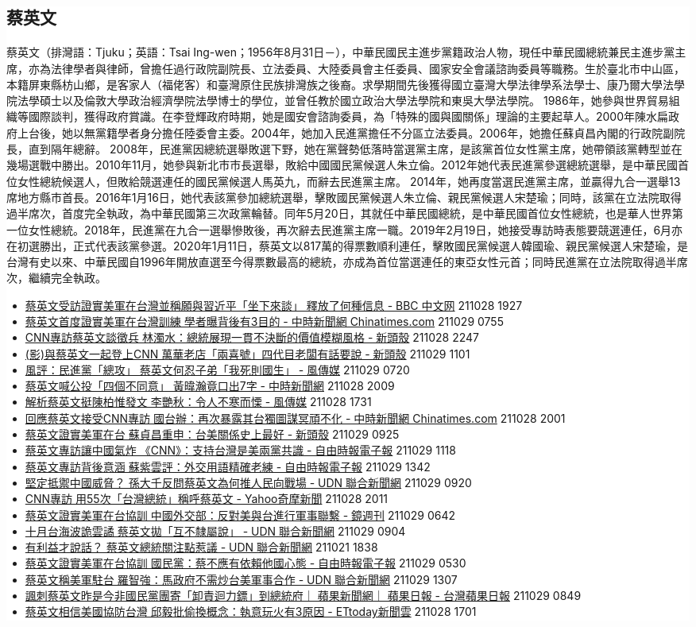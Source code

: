 ## 蔡英文

蔡英文（排灣語：Tjuku；英語：Tsai Ing-wen；1956年8月31日－），中華民國民主進步黨籍政治人物，現任中華民國總統兼民主進步黨主席，亦為法律學者與律師，曾擔任過行政院副院長、立法委員、大陸委員會主任委員、國家安全會議諮詢委員等職務。生於臺北市中山區，本籍屏東縣枋山鄉，是客家人（福佬客）和臺灣原住民族排灣族之後裔。求學期間先後獲得國立臺灣大學法律學系法學士、康乃爾大學法學院法學碩士以及倫敦大學政治經濟學院法學博士的學位，並曾任教於國立政治大學法學院和東吳大學法學院。
1986年，她參與世界貿易組織等國際談判，獲得政府賞識。在李登輝政府時期，她是國安會諮詢委員，為「特殊的國與國關係」理論的主要起草人。2000年陳水扁政府上台後，她以無黨籍學者身分擔任陸委會主委。2004年，她加入民進黨擔任不分區立法委員。2006年，她擔任蘇貞昌內閣的行政院副院長，直到隔年總辭。
2008年，民進黨因總統選舉敗選下野，她在黨聲勢低落時當選黨主席，是該黨首位女性黨主席，她帶領該黨轉型並在幾場選戰中勝出。2010年11月，她參與新北市市長選舉，敗給中國國民黨候選人朱立倫。2012年她代表民進黨參選總統選舉，是中華民國首位女性總統候選人，但敗給競選連任的國民黨候選人馬英九，而辭去民進黨主席。
2014年，她再度當選民進黨主席，並贏得九合一選舉13席地方縣市首長。2016年1月16日，她代表該黨參加總統選舉，擊敗國民黨候選人朱立倫、親民黨候選人宋楚瑜；同時，該黨在立法院取得過半席次，首度完全執政，為中華民國第三次政黨輪替。同年5月20日，其就任中華民國總統，是中華民國首位女性總統，也是華人世界第一位女性總統。2018年，民進黨在九合一選舉慘敗後，再次辭去民進黨主席一職。2019年2月19日，她接受專訪時表態要競選連任，6月亦在初選勝出，正式代表該黨參選。2020年1月11日，蔡英文以817萬的得票數順利連任，擊敗國民黨候選人韓國瑜、親民黨候選人宋楚瑜，是台灣有史以來、中華民國自1996年開放直選至今得票數最高的總統，亦成為首位當選連任的東亞女性元首；同時民進黨在立法院取得過半席次，繼續完全執政。
- [蔡英文受訪證實美軍在台灣並稱願與習近平「坐下來談」 釋放了何種信息 - BBC 中文网](https://www.bbc.com/zhongwen/trad/world-59077915 "蔡英文受訪證實美軍在台灣並稱願與習近平「坐下來談」 釋放了何種信息 - BBC 中文网") 211028 1927
- [蔡英文首度證實美軍在台灣訓練 學者曝背後有3目的 - 中時新聞網 Chinatimes.com](https://www.chinatimes.com/realtimenews/20211029001394-260407 "蔡英文首度證實美軍在台灣訓練 學者曝背後有3目的 - 中時新聞網 Chinatimes.com") 211029 0755
- [CNN專訪蔡英文談徵兵 林濁水：總統展現一貫不決斷的價值模糊風格 - 新頭殼](https://newtalk.tw/news/view/2021-10-28/658244 "CNN專訪蔡英文談徵兵 林濁水：總統展現一貫不決斷的價值模糊風格 - 新頭殼") 211028 2247
- [(影)與蔡英文一起登上CNN 萬華老店「兩喜號」四代目老闆有話要說 - 新頭殼](https://newtalk.tw/news/view/2021-10-29/658347 "(影)與蔡英文一起登上CNN 萬華老店「兩喜號」四代目老闆有話要說 - 新頭殼") 211029 1101
- [風評：民進黨「總攻」 蔡英文何忍子弟「我死則國生」 - 風傳媒](https://www.storm.mg/article/4017925?page=1 "風評：民進黨「總攻」 蔡英文何忍子弟「我死則國生」 - 風傳媒") 211029 0720
- [蔡英文喊公投「四個不同意」 黃暐瀚竟口出7字 - 中時新聞網](https://www.chinatimes.com/realtimenews/20211028005222-260407 "蔡英文喊公投「四個不同意」 黃暐瀚竟口出7字 - 中時新聞網") 211028 2009
- [解析蔡英文挺陳柏惟發文 李艷秋：令人不寒而慄 - 風傳媒](https://www.storm.mg/article/4017077 "解析蔡英文挺陳柏惟發文 李艷秋：令人不寒而慄 - 風傳媒") 211028 1731
- [回應蔡英文接受CNN專訪 國台辦：再次暴露其台獨圖謀冥頑不化 - 中時新聞網 Chinatimes.com](https://www.chinatimes.com/realtimenews/20211028005129-260409 "回應蔡英文接受CNN專訪 國台辦：再次暴露其台獨圖謀冥頑不化 - 中時新聞網 Chinatimes.com") 211028 2001
- [蔡英文證實美軍在台 蘇貞昌重申：台美關係史上最好 - 新頭殼](https://newtalk.tw/news/view/2021-10-29/658293 "蔡英文證實美軍在台 蘇貞昌重申：台美關係史上最好 - 新頭殼") 211029 0925
- [蔡英文專訪讓中國氣炸 《CNN》：支持台灣是美兩黨共識 - 自由時報電子報](https://news.ltn.com.tw/news/politics/breakingnews/3719397 "蔡英文專訪讓中國氣炸 《CNN》：支持台灣是美兩黨共識 - 自由時報電子報") 211029 1118
- [蔡英文專訪背後意涵 蘇紫雲評：外交用語精確老練 - 自由時報電子報](https://news.ltn.com.tw/news/politics/breakingnews/3719703 "蔡英文專訪背後意涵 蘇紫雲評：外交用語精確老練 - 自由時報電子報") 211029 1342
- [堅定抵禦中國威脅？ 孫大千反問蔡英文為何推人民向戰場 - UDN 聯合新聞網](https://udn.com/news/story/10930/5851656 "堅定抵禦中國威脅？ 孫大千反問蔡英文為何推人民向戰場 - UDN 聯合新聞網") 211029 0920
- [CNN專訪 用55次「台灣總統」稱呼蔡英文 - Yahoo奇摩新聞](https://tw.news.yahoo.com/cnn%E5%B0%88%E8%A8%AA-%E7%94%A855%E6%AC%A1-%E5%8F%B0%E7%81%A3%E7%B8%BD%E7%B5%B1-%E7%A8%B1%E5%91%BC%E8%94%A1%E8%8B%B1%E6%96%87-121151679.html "CNN專訪 用55次「台灣總統」稱呼蔡英文 - Yahoo奇摩新聞") 211028 2011
- [蔡英文證實美軍在台協訓 中國外交部：反對美與台進行軍事聯繫 - 鏡週刊](https://www.mirrormedia.mg/story/20211029edi008/ "蔡英文證實美軍在台協訓 中國外交部：反對美與台進行軍事聯繫 - 鏡週刊") 211029 0642
- [十月台海波詭雲譎 蔡英文拋「互不隸屬說」 - UDN 聯合新聞網](https://udn.com/news/story/6853/5850249 "十月台海波詭雲譎 蔡英文拋「互不隸屬說」 - UDN 聯合新聞網") 211029 0904
- [有利益才說話？ 蔡英文總統關注點惹議 - UDN 聯合新聞網](https://udn.com/news/story/6656/5833977 "有利益才說話？ 蔡英文總統關注點惹議 - UDN 聯合新聞網") 211021 1838
- [蔡英文證實美軍在台協訓 國民黨：蔡不應有依賴他國心態 - 自由時報電子報](https://news.ltn.com.tw/news/politics/paper/1481455 "蔡英文證實美軍在台協訓 國民黨：蔡不應有依賴他國心態 - 自由時報電子報") 211029 0530
- [蔡英文稱美軍駐台 羅智強：馬政府不需炒台美軍事合作 - UDN 聯合新聞網](https://udn.com/news/story/6656/5852357 "蔡英文稱美軍駐台 羅智強：馬政府不需炒台美軍事合作 - UDN 聯合新聞網") 211029 1307
- [諷刺蔡英文昨是今非國民黨團寄「卸責迴力鏢」到總統府｜ 蘋果新聞網｜ 蘋果日報 - 台灣蘋果日報](https://tw.appledaily.com/politics/20211029/LDP6LHZPNNBWZESZHA6OHCOICQ/ "諷刺蔡英文昨是今非國民黨團寄「卸責迴力鏢」到總統府｜ 蘋果新聞網｜ 蘋果日報 - 台灣蘋果日報") 211029 0849
- [蔡英文相信美國協防台灣 邱毅批偷換概念：執意玩火有3原因 - ETtoday新聞雲](https://www.ettoday.net/news/20211028/2111566.htm "蔡英文相信美國協防台灣 邱毅批偷換概念：執意玩火有3原因 - ETtoday新聞雲") 211028 1701
